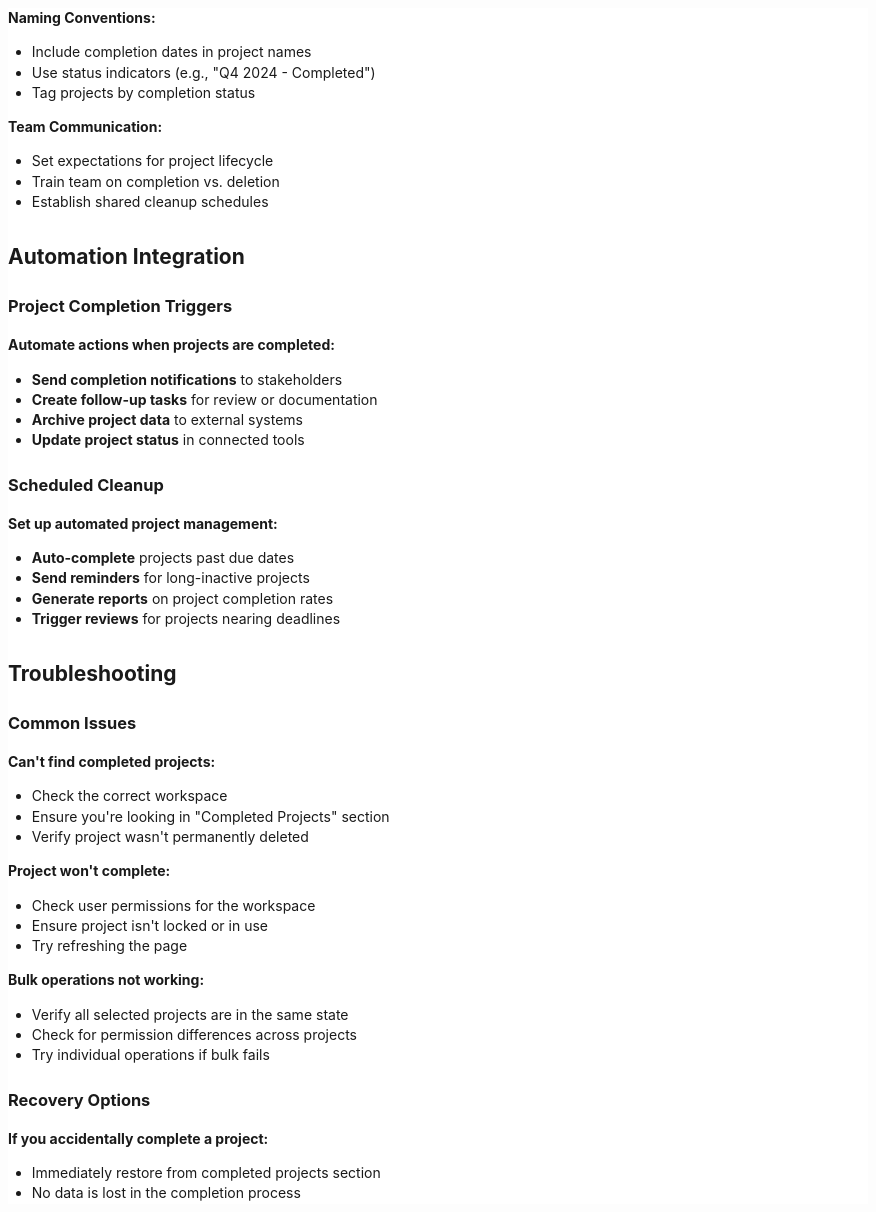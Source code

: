 **Naming Conventions:**
- Include completion dates in project names
- Use status indicators (e.g., "Q4 2024 - Completed")
- Tag projects by completion status

**Team Communication:**
- Set expectations for project lifecycle
- Train team on completion vs. deletion
- Establish shared cleanup schedules

## Automation Integration

### Project Completion Triggers

**Automate actions when projects are completed:**

- **Send completion notifications** to stakeholders
- **Create follow-up tasks** for review or documentation
- **Archive project data** to external systems
- **Update project status** in connected tools

### Scheduled Cleanup

**Set up automated project management:**

- **Auto-complete** projects past due dates
- **Send reminders** for long-inactive projects
- **Generate reports** on project completion rates
- **Trigger reviews** for projects nearing deadlines

## Troubleshooting

### Common Issues

**Can't find completed projects:**
- Check the correct workspace
- Ensure you're looking in "Completed Projects" section
- Verify project wasn't permanently deleted

**Project won't complete:**
- Check user permissions for the workspace
- Ensure project isn't locked or in use
- Try refreshing the page

**Bulk operations not working:**
- Verify all selected projects are in the same state
- Check for permission differences across projects
- Try individual operations if bulk fails

### Recovery Options

**If you accidentally complete a project:**
- Immediately restore from completed projects section
- No data is lost in the completion process
